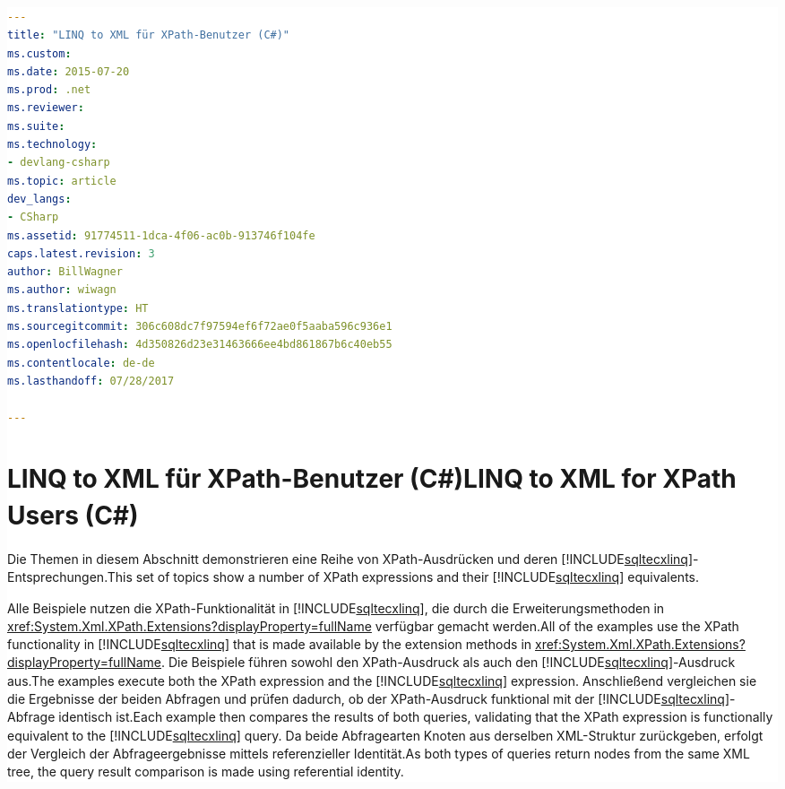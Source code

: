 ```yaml
---
title: "LINQ to XML für XPath-Benutzer (C#)"
ms.custom: 
ms.date: 2015-07-20
ms.prod: .net
ms.reviewer: 
ms.suite: 
ms.technology:
- devlang-csharp
ms.topic: article
dev_langs:
- CSharp
ms.assetid: 91774511-1dca-4f06-ac0b-913746f104fe
caps.latest.revision: 3
author: BillWagner
ms.author: wiwagn
ms.translationtype: HT
ms.sourcegitcommit: 306c608dc7f97594ef6f72ae0f5aaba596c936e1
ms.openlocfilehash: 4d350826d23e31463666ee4bd861867b6c40eb55
ms.contentlocale: de-de
ms.lasthandoff: 07/28/2017

---
```

# <a name="linq-to-xml-for-xpath-users-c"></a><span data-ttu-id="a7741-102">LINQ to XML für XPath-Benutzer (C#)</span><span class="sxs-lookup"><span data-stu-id="a7741-102">LINQ to XML for XPath Users (C#)</span></span>
<span data-ttu-id="a7741-103">Die Themen in diesem Abschnitt demonstrieren eine Reihe von XPath-Ausdrücken und deren [!INCLUDE[sqltecxlinq](~/includes/sqltecxlinq-md.md)]-Entsprechungen.</span><span class="sxs-lookup"><span data-stu-id="a7741-103">This set of topics show a number of XPath expressions and their [!INCLUDE[sqltecxlinq](~/includes/sqltecxlinq-md.md)] equivalents.</span></span>  
  
 <span data-ttu-id="a7741-104">Alle Beispiele nutzen die XPath-Funktionalität in [!INCLUDE[sqltecxlinq](~/includes/sqltecxlinq-md.md)], die durch die Erweiterungsmethoden in <xref:System.Xml.XPath.Extensions?displayProperty=fullName> verfügbar gemacht werden.</span><span class="sxs-lookup"><span data-stu-id="a7741-104">All of the examples use the XPath functionality in [!INCLUDE[sqltecxlinq](~/includes/sqltecxlinq-md.md)] that is made available by the extension methods in <xref:System.Xml.XPath.Extensions?displayProperty=fullName>.</span></span> <span data-ttu-id="a7741-105">Die Beispiele führen sowohl den XPath-Ausdruck als auch den [!INCLUDE[sqltecxlinq](~/includes/sqltecxlinq-md.md)]-Ausdruck aus.</span><span class="sxs-lookup"><span data-stu-id="a7741-105">The examples execute both the XPath expression and the [!INCLUDE[sqltecxlinq](~/includes/sqltecxlinq-md.md)] expression.</span></span> <span data-ttu-id="a7741-106">Anschließend vergleichen sie die Ergebnisse der beiden Abfragen und prüfen dadurch, ob der XPath-Ausdruck funktional mit der [!INCLUDE[sqltecxlinq](~/includes/sqltecxlinq-md.md)]-Abfrage identisch ist.</span><span class="sxs-lookup"><span data-stu-id="a7741-106">Each example then compares the results of both queries, validating that the XPath expression is functionally equivalent to the [!INCLUDE[sqltecxlinq](~/includes/sqltecxlinq-md.md)] query.</span></span> <span data-ttu-id="a7741-107">Da beide Abfragearten Knoten aus derselben XML-Struktur zurückgeben, erfolgt der Vergleich der Abfrageergebnisse mittels referenzieller Identität.</span><span class="sxs-lookup"><span data-stu-id="a7741-107">As both types of queries return nodes from the same XML tree, the query result comparison is made using referential identity.</span></span>  
  